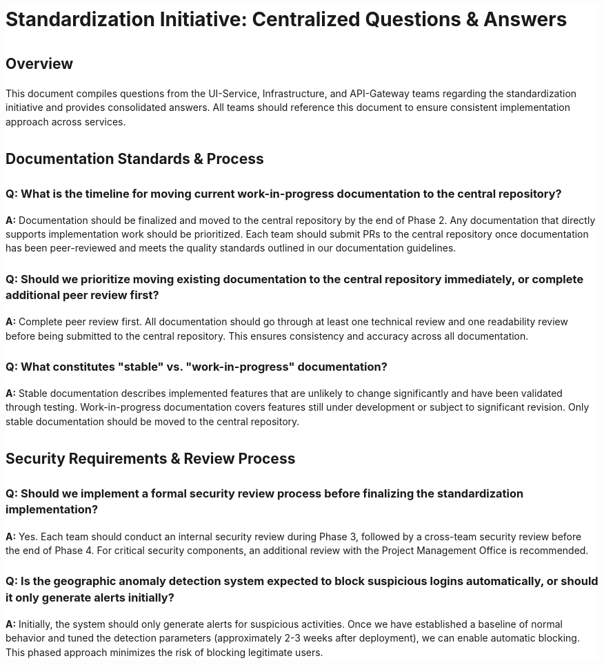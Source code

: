 # Standardization Initiative: Centralized Questions & Answers

## Overview

This document compiles questions from the UI-Service, Infrastructure, and API-Gateway teams regarding the standardization initiative and provides consolidated answers. All teams should reference this document to ensure consistent implementation approach across services.

## Documentation Standards & Process

### Q: What is the timeline for moving current work-in-progress documentation to the central repository?
**A:** Documentation should be finalized and moved to the central repository by the end of Phase 2. Any documentation that directly supports implementation work should be prioritized. Each team should submit PRs to the central repository once documentation has been peer-reviewed and meets the quality standards outlined in our documentation guidelines.

### Q: Should we prioritize moving existing documentation to the central repository immediately, or complete additional peer review first?
**A:** Complete peer review first. All documentation should go through at least one technical review and one readability review before being submitted to the central repository. This ensures consistency and accuracy across all documentation.

### Q: What constitutes "stable" vs. "work-in-progress" documentation?
**A:** Stable documentation describes implemented features that are unlikely to change significantly and have been validated through testing. Work-in-progress documentation covers features still under development or subject to significant revision. Only stable documentation should be moved to the central repository.

## Security Requirements & Review Process

### Q: Should we implement a formal security review process before finalizing the standardization implementation?
**A:** Yes. Each team should conduct an internal security review during Phase 3, followed by a cross-team security review before the end of Phase 4. For critical security components, an additional review with the Project Management Office is recommended.

### Q: Is the geographic anomaly detection system expected to block suspicious logins automatically, or should it only generate alerts initially?
**A:** Initially, the system should only generate alerts for suspicious activities. Once we have established a baseline of normal behavior and tuned the detection parameters (approximately 2-3 weeks after deployment), we can enable automatic blocking. This phased approach minimizes the risk of blocking legitimate users.

